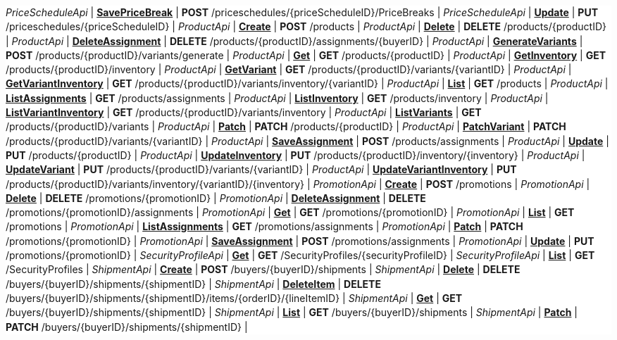 *PriceScheduleApi* | [**SavePriceBreak**](docs/PriceScheduleApi.md#savepricebreak) | **POST** /priceschedules/{priceScheduleID}/PriceBreaks | 
*PriceScheduleApi* | [**Update**](docs/PriceScheduleApi.md#update) | **PUT** /priceschedules/{priceScheduleID} | 
*ProductApi* | [**Create**](docs/ProductApi.md#create) | **POST** /products | 
*ProductApi* | [**Delete**](docs/ProductApi.md#delete) | **DELETE** /products/{productID} | 
*ProductApi* | [**DeleteAssignment**](docs/ProductApi.md#deleteassignment) | **DELETE** /products/{productID}/assignments/{buyerID} | 
*ProductApi* | [**GenerateVariants**](docs/ProductApi.md#generatevariants) | **POST** /products/{productID}/variants/generate | 
*ProductApi* | [**Get**](docs/ProductApi.md#get) | **GET** /products/{productID} | 
*ProductApi* | [**GetInventory**](docs/ProductApi.md#getinventory) | **GET** /products/{productID}/inventory | 
*ProductApi* | [**GetVariant**](docs/ProductApi.md#getvariant) | **GET** /products/{productID}/variants/{variantID} | 
*ProductApi* | [**GetVariantInventory**](docs/ProductApi.md#getvariantinventory) | **GET** /products/{productID}/variants/inventory/{variantID} | 
*ProductApi* | [**List**](docs/ProductApi.md#list) | **GET** /products | 
*ProductApi* | [**ListAssignments**](docs/ProductApi.md#listassignments) | **GET** /products/assignments | 
*ProductApi* | [**ListInventory**](docs/ProductApi.md#listinventory) | **GET** /products/inventory | 
*ProductApi* | [**ListVariantInventory**](docs/ProductApi.md#listvariantinventory) | **GET** /products/{productID}/variants/inventory | 
*ProductApi* | [**ListVariants**](docs/ProductApi.md#listvariants) | **GET** /products/{productID}/variants | 
*ProductApi* | [**Patch**](docs/ProductApi.md#patch) | **PATCH** /products/{productID} | 
*ProductApi* | [**PatchVariant**](docs/ProductApi.md#patchvariant) | **PATCH** /products/{productID}/variants/{variantID} | 
*ProductApi* | [**SaveAssignment**](docs/ProductApi.md#saveassignment) | **POST** /products/assignments | 
*ProductApi* | [**Update**](docs/ProductApi.md#update) | **PUT** /products/{productID} | 
*ProductApi* | [**UpdateInventory**](docs/ProductApi.md#updateinventory) | **PUT** /products/{productID}/inventory/{inventory} | 
*ProductApi* | [**UpdateVariant**](docs/ProductApi.md#updatevariant) | **PUT** /products/{productID}/variants/{variantID} | 
*ProductApi* | [**UpdateVariantInventory**](docs/ProductApi.md#updatevariantinventory) | **PUT** /products/{productID}/variants/inventory/{variantID}/{inventory} | 
*PromotionApi* | [**Create**](docs/PromotionApi.md#create) | **POST** /promotions | 
*PromotionApi* | [**Delete**](docs/PromotionApi.md#delete) | **DELETE** /promotions/{promotionID} | 
*PromotionApi* | [**DeleteAssignment**](docs/PromotionApi.md#deleteassignment) | **DELETE** /promotions/{promotionID}/assignments | 
*PromotionApi* | [**Get**](docs/PromotionApi.md#get) | **GET** /promotions/{promotionID} | 
*PromotionApi* | [**List**](docs/PromotionApi.md#list) | **GET** /promotions | 
*PromotionApi* | [**ListAssignments**](docs/PromotionApi.md#listassignments) | **GET** /promotions/assignments | 
*PromotionApi* | [**Patch**](docs/PromotionApi.md#patch) | **PATCH** /promotions/{promotionID} | 
*PromotionApi* | [**SaveAssignment**](docs/PromotionApi.md#saveassignment) | **POST** /promotions/assignments | 
*PromotionApi* | [**Update**](docs/PromotionApi.md#update) | **PUT** /promotions/{promotionID} | 
*SecurityProfileApi* | [**Get**](docs/SecurityProfileApi.md#get) | **GET** /SecurityProfiles/{securityProfileID} | 
*SecurityProfileApi* | [**List**](docs/SecurityProfileApi.md#list) | **GET** /SecurityProfiles | 
*ShipmentApi* | [**Create**](docs/ShipmentApi.md#create) | **POST** /buyers/{buyerID}/shipments | 
*ShipmentApi* | [**Delete**](docs/ShipmentApi.md#delete) | **DELETE** /buyers/{buyerID}/shipments/{shipmentID} | 
*ShipmentApi* | [**DeleteItem**](docs/ShipmentApi.md#deleteitem) | **DELETE** /buyers/{buyerID}/shipments/{shipmentID}/items/{orderID}/{lineItemID} | 
*ShipmentApi* | [**Get**](docs/ShipmentApi.md#get) | **GET** /buyers/{buyerID}/shipments/{shipmentID} | 
*ShipmentApi* | [**List**](docs/ShipmentApi.md#list) | **GET** /buyers/{buyerID}/shipments | 
*ShipmentApi* | [**Patch**](docs/ShipmentApi.md#patch) | **PATCH** /buyers/{buyerID}/shipments/{shipmentID} | 
